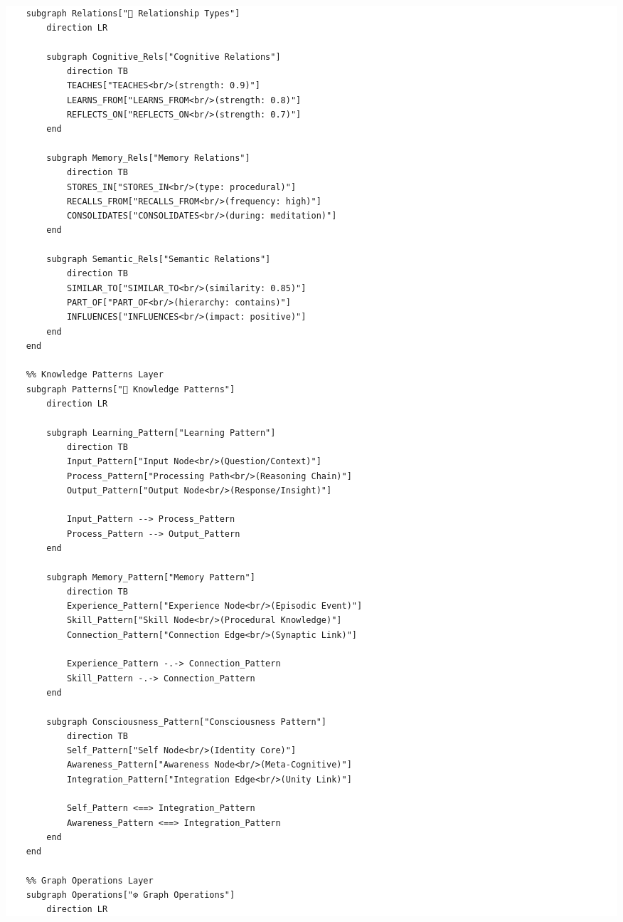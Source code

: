 ```mermaid
    subgraph Relations["🔗 Relationship Types"]
        direction LR

        subgraph Cognitive_Rels["Cognitive Relations"]
            direction TB
            TEACHES["TEACHES<br/>(strength: 0.9)"]
            LEARNS_FROM["LEARNS_FROM<br/>(strength: 0.8)"]
            REFLECTS_ON["REFLECTS_ON<br/>(strength: 0.7)"]
        end

        subgraph Memory_Rels["Memory Relations"]
            direction TB
            STORES_IN["STORES_IN<br/>(type: procedural)"]
            RECALLS_FROM["RECALLS_FROM<br/>(frequency: high)"]
            CONSOLIDATES["CONSOLIDATES<br/>(during: meditation)"]
        end

        subgraph Semantic_Rels["Semantic Relations"]
            direction TB
            SIMILAR_TO["SIMILAR_TO<br/>(similarity: 0.85)"]
            PART_OF["PART_OF<br/>(hierarchy: contains)"]
            INFLUENCES["INFLUENCES<br/>(impact: positive)"]
        end
    end

    %% Knowledge Patterns Layer
    subgraph Patterns["🧩 Knowledge Patterns"]
        direction LR

        subgraph Learning_Pattern["Learning Pattern"]
            direction TB
            Input_Pattern["Input Node<br/>(Question/Context)"]
            Process_Pattern["Processing Path<br/>(Reasoning Chain)"]
            Output_Pattern["Output Node<br/>(Response/Insight)"]

            Input_Pattern --> Process_Pattern
            Process_Pattern --> Output_Pattern
        end

        subgraph Memory_Pattern["Memory Pattern"]
            direction TB
            Experience_Pattern["Experience Node<br/>(Episodic Event)"]
            Skill_Pattern["Skill Node<br/>(Procedural Knowledge)"]
            Connection_Pattern["Connection Edge<br/>(Synaptic Link)"]

            Experience_Pattern -.-> Connection_Pattern
            Skill_Pattern -.-> Connection_Pattern
        end

        subgraph Consciousness_Pattern["Consciousness Pattern"]
            direction TB
            Self_Pattern["Self Node<br/>(Identity Core)"]
            Awareness_Pattern["Awareness Node<br/>(Meta-Cognitive)"]
            Integration_Pattern["Integration Edge<br/>(Unity Link)"]

            Self_Pattern <==> Integration_Pattern
            Awareness_Pattern <==> Integration_Pattern
        end
    end

    %% Graph Operations Layer
    subgraph Operations["⚙️ Graph Operations"]
        direction LR
```
